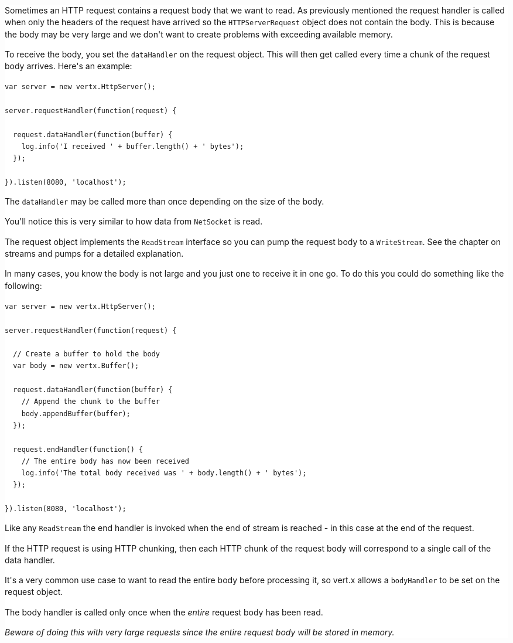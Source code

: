 Sometimes an HTTP request contains a request body that we want to read. As previously mentioned the request handler is called when only the headers of the request have arrived so the `HTTPServerRequest` object does not contain the body. This is because the body may be very large and we don't want to create problems with exceeding available memory.

To receive the body, you set the `dataHandler` on the request object. This will then get called every time a chunk of the request body arrives. Here's an example:

    var server = new vertx.HttpServer();

    server.requestHandler(function(request) {
    
      request.dataHandler(function(buffer) {
        log.info('I received ' + buffer.length() + ' bytes');
      });
      
    }).listen(8080, 'localhost'); 
    
The `dataHandler` may be called more than once depending on the size of the body.    

You'll notice this is very similar to how data from `NetSocket` is read. 

The request object implements the `ReadStream` interface so you can pump the request body to a `WriteStream`. See the chapter on streams and pumps for a detailed explanation. 

In many cases, you know the body is not large and you just one to receive it in one go. To do this you could do something like the following:

    var server = new vertx.HttpServer();

    server.requestHandler(function(request) {
    
      // Create a buffer to hold the body
      var body = new vertx.Buffer();  
    
      request.dataHandler(function(buffer) {
        // Append the chunk to the buffer
        body.appendBuffer(buffer);
      });
      
      request.endHandler(function() {
        // The entire body has now been received
        log.info('The total body received was ' + body.length() + ' bytes');
      });
      
    }).listen(8080, 'localhost');   
    
Like any `ReadStream` the end handler is invoked when the end of stream is reached - in this case at the end of the request.

If the HTTP request is using HTTP chunking, then each HTTP chunk of the request body will correspond to a single call of the data handler.

It's a very common use case to want to read the entire body before processing it, so vert.x allows a `bodyHandler` to be set on the request object.

The body handler is called only once when the *entire* request body has been read.

*Beware of doing this with very large requests since the entire request body will be stored in memory.*

